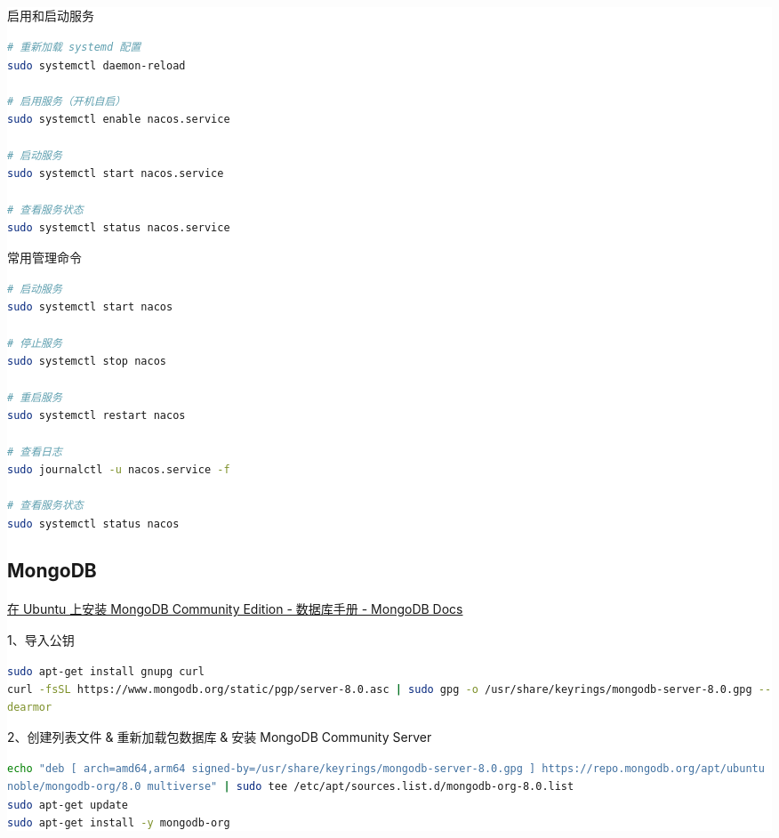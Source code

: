 启用和启动服务

```Bash
# 重新加载 systemd 配置
sudo systemctl daemon-reload

# 启用服务（开机自启）
sudo systemctl enable nacos.service

# 启动服务
sudo systemctl start nacos.service

# 查看服务状态
sudo systemctl status nacos.service
```

常用管理命令

```Bash
# 启动服务
sudo systemctl start nacos

# 停止服务
sudo systemctl stop nacos

# 重启服务
sudo systemctl restart nacos

# 查看日志
sudo journalctl -u nacos.service -f

# 查看服务状态
sudo systemctl status nacos
```



## MongoDB

[在 Ubuntu 上安装 MongoDB Community Edition - 数据库手册 - MongoDB Docs](https://www.mongodb.com/zh-cn/docs/manual/tutorial/install-mongodb-on-ubuntu/#overview)

1、导入公钥

```Bash
sudo apt-get install gnupg curl
curl -fsSL https://www.mongodb.org/static/pgp/server-8.0.asc | sudo gpg -o /usr/share/keyrings/mongodb-server-8.0.gpg --dearmor
```

2、创建列表文件 & 重新加载包数据库 & 安装 MongoDB Community Server

```Bash
echo "deb [ arch=amd64,arm64 signed-by=/usr/share/keyrings/mongodb-server-8.0.gpg ] https://repo.mongodb.org/apt/ubuntu noble/mongodb-org/8.0 multiverse" | sudo tee /etc/apt/sources.list.d/mongodb-org-8.0.list
sudo apt-get update
sudo apt-get install -y mongodb-org
```
